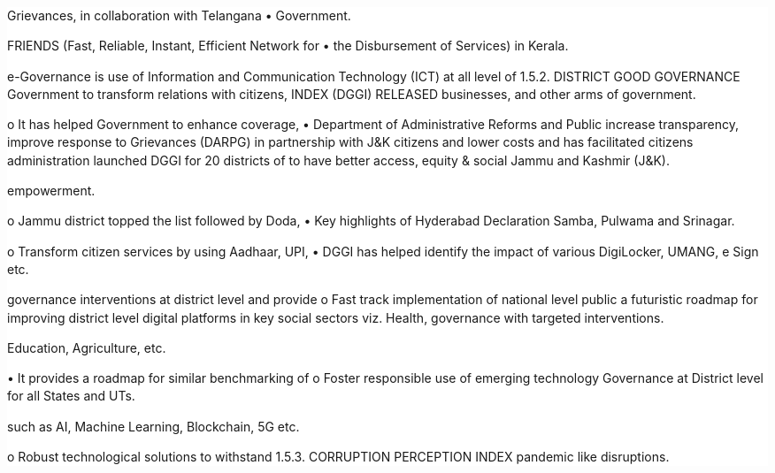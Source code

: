 Grievances, in collaboration with Telangana
•
Government.


FRIENDS (Fast, Reliable, Instant, Efficient Network for
•
the Disbursement of Services) in Kerala.


e-Governance
is
use
of
Information
and
Communication Technology (ICT) at all level of
1.5.2. DISTRICT GOOD GOVERNANCE
Government to transform relations with citizens,
INDEX (DGGI) RELEASED
businesses, and other arms of government.

o It has helped Government to enhance coverage,
• Department of Administrative Reforms and Public
increase transparency, improve response to
Grievances (DARPG) in partnership with J&K
citizens and lower costs and has facilitated citizens
administration launched DGGI for 20 districts of
to have better access, equity & social
Jammu and Kashmir (J&K).

empowerment.

o Jammu district topped the list followed by Doda,
• Key highlights of Hyderabad Declaration
Samba, Pulwama and Srinagar.

o Transform citizen services by using Aadhaar, UPI,
• DGGI has helped identify the impact of various
DigiLocker, UMANG, e Sign etc.

governance interventions at district level and provide
o Fast track implementation of national level public
a futuristic roadmap for improving district level
digital platforms in key social sectors viz. Health,
governance with targeted interventions.

Education, Agriculture, etc.

• It provides a roadmap for similar benchmarking of
o Foster responsible use of emerging technology
Governance at District level for all States and UTs.

such as AI, Machine Learning, Blockchain, 5G etc.

o Robust technological solutions to withstand
1.5.3. CORRUPTION PERCEPTION INDEX
pandemic like disruptions.
